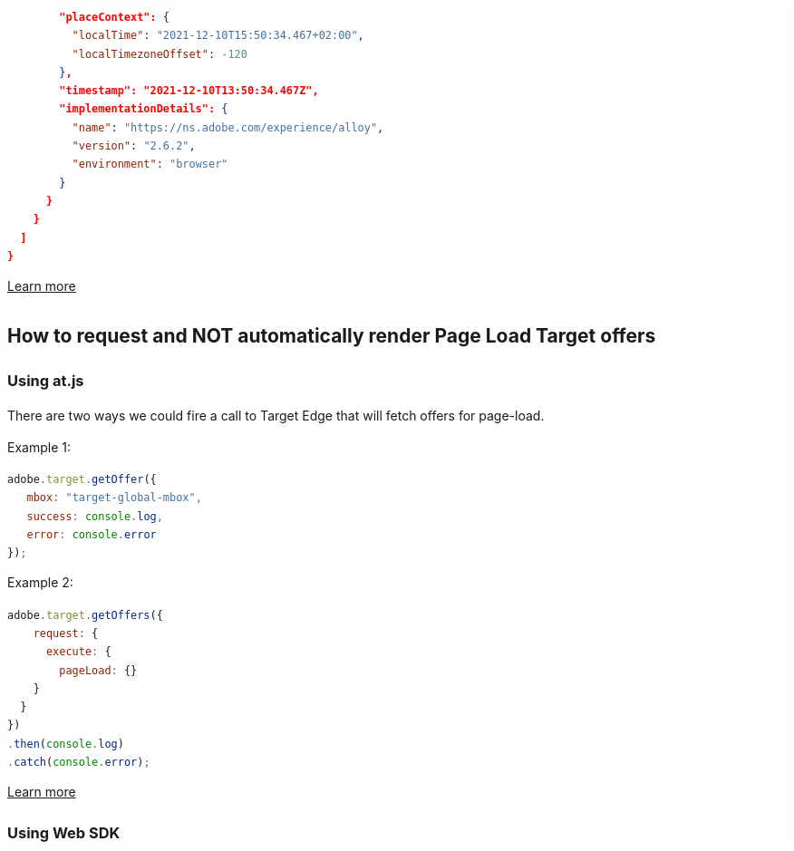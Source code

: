 ```json
        "placeContext": {
          "localTime": "2021-12-10T15:50:34.467+02:00",
          "localTimezoneOffset": -120
        },
        "timestamp": "2021-12-10T13:50:34.467Z",
        "implementationDetails": {
          "name": "https://ns.adobe.com/experience/alloy",
          "version": "2.6.2",
          "environment": "browser"
        }
      }
    }
  ]
}
```

[Learn more](../rendering-personalization-content.md)

## How to request and NOT automatically render Page Load Target offers

### Using at.js

There are two ways we could fire a call to Target Edge that will fetch offers for page-load.

Example 1:

```javascript
adobe.target.getOffer({
   mbox: "target-global-mbox", 
   success: console.log,
   error: console.error
});
```

Example 2:

```javascript
adobe.target.getOffers({
    request: {
      execute: {
        pageLoad: {}
    }
  }
})
.then(console.log)
.catch(console.error);
```

[Learn more](https://experienceleague.adobe.com/docs/target/using/implement-target/client-side/at-js-implementation/functions-overview/cmp-atjs-functions.html)

### Using Web SDK
